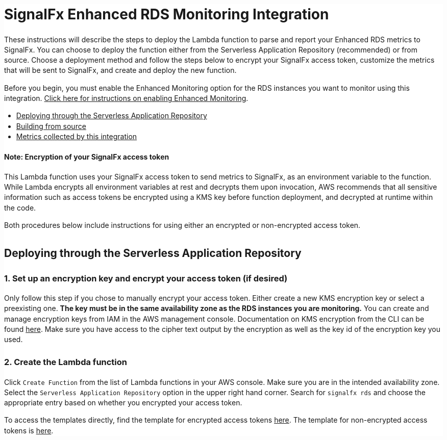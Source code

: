 # SignalFx Enhanced RDS Monitoring Integration

These instructions will describe the steps to deploy the Lambda function to
parse and report your Enhanced RDS metrics to SignalFx. You can choose to deploy the function either from the Serverless Application Repository (recommended) or from source. Choose a deployment method and follow the steps below to encrypt your SignalFx access token, customize the metrics that will be sent to SignalFx, and create and deploy the new function. 

Before you begin, you must enable the Enhanced Monitoring option for the RDS instances you want to monitor using this integration. [Click here for instructions on enabling Enhanced Monitoring](http://docs.aws.amazon.com/AmazonRDS/latest/UserGuide/USER_Monitoring.OS.html).

* [Deploying through the Serverless Application Repository](#deploying-through-the-serverless-application-repository)
* [Building from source](#building-from-source)
* [Metrics collected by this integration](#metric-groups-collected-by-this-integration)

#### Note: Encryption of your SignalFx access token
This Lambda function uses your SignalFx access token to send metrics to SignalFx, as an environment variable to the function. While Lambda encrypts all environment variables at rest and decrypts them upon invocation, AWS recommends that all sensitive information such as access tokens be encrypted using a KMS key before function deployment, and decrypted at runtime within the code. 

Both procedures below include instructions for using either an encrypted or non-encrypted access token. 

## Deploying through the Serverless Application Repository

### 1. Set up an encryption key and encrypt your access token (if desired)
Only follow this step if you chose to manually encrypt your access token.
Either create a new KMS encryption key or select a preexisting one. **The key
must be in the same availability zone as the RDS instances you are
monitoring.** You can create and manage encryption keys from IAM in the AWS
management console. Documentation on KMS encryption from the CLI can be found
[here](http://docs.aws.amazon.com/cli/latest/reference/kms/encrypt.html). Make sure you have access to the cipher text output by the encryption as well as the key id of the encryption key you used.

### 2. Create the Lambda function
Click `Create Function` from the list of Lambda functions in your AWS console.
Make sure you are in the intended availability zone. Select the
`Serverless Application Repository` option in the upper right hand corner.
Search for `signalfx rds` and choose the appropriate entry based on whether you
encrypted your access token.

To access the templates directly, find the template for encrypted access
tokens [here](https://serverlessrepo.aws.amazon.com/applications/arn:aws:serverlessrepo:us-east-1:134183635603:applications~signalfx-enhanced-rds-metrics-encrypted). 
The template for non-encrypted access tokens is [here](https://serverlessrepo.aws.amazon.com/applications/arn:aws:serverlessrepo:us-east-1:134183635603:applications~signalfx-enhanced-rds-metrics).
